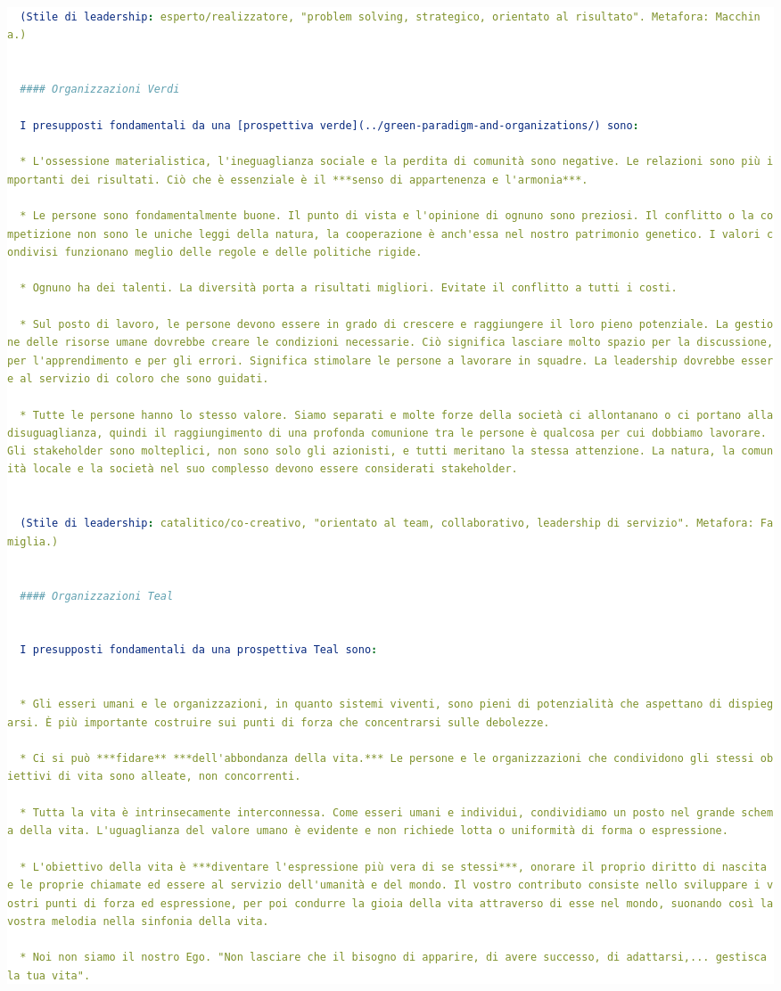 ```yaml
  (Stile di leadership: esperto/realizzatore, "problem solving, strategico, orientato al risultato". Metafora: Macchina.)


  #### Organizzazioni Verdi

  I presupposti fondamentali da una [prospettiva verde](../green-paradigm-and-organizations/) sono:

  * L'ossessione materialistica, l'ineguaglianza sociale e la perdita di comunità sono negative. Le relazioni sono più importanti dei risultati. Ciò che è essenziale è il ***senso di appartenenza e l'armonia***.
  
  * Le persone sono fondamentalmente buone. Il punto di vista e l'opinione di ognuno sono preziosi. Il conflitto o la competizione non sono le uniche leggi della natura, la cooperazione è anch'essa nel nostro patrimonio genetico. I valori condivisi funzionano meglio delle regole e delle politiche rigide.

  * Ognuno ha dei talenti. La diversità porta a risultati migliori. Evitate il conflitto a tutti i costi. 

  * Sul posto di lavoro, le persone devono essere in grado di crescere e raggiungere il loro pieno potenziale. La gestione delle risorse umane dovrebbe creare le condizioni necessarie. Ciò significa lasciare molto spazio per la discussione, per l'apprendimento e per gli errori. Significa stimolare le persone a lavorare in squadre. La leadership dovrebbe essere al servizio di coloro che sono guidati.

  * Tutte le persone hanno lo stesso valore. Siamo separati e molte forze della società ci allontanano o ci portano alla disuguaglianza, quindi il raggiungimento di una profonda comunione tra le persone è qualcosa per cui dobbiamo lavorare. Gli stakeholder sono molteplici, non sono solo gli azionisti, e tutti meritano la stessa attenzione. La natura, la comunità locale e la società nel suo complesso devono essere considerati stakeholder.

  
  (Stile di leadership: catalitico/co-creativo, "orientato al team, collaborativo, leadership di servizio". Metafora: Famiglia.)


  #### Organizzazioni Teal


  I presupposti fondamentali da una prospettiva Teal sono:


  * Gli esseri umani e le organizzazioni, in quanto sistemi viventi, sono pieni di potenzialità che aspettano di dispiegarsi. È più importante costruire sui punti di forza che concentrarsi sulle debolezze.

  * Ci si può ***fidare** ***dell'abbondanza della vita.*** Le persone e le organizzazioni che condividono gli stessi obiettivi di vita sono alleate, non concorrenti.

  * Tutta la vita è intrinsecamente interconnessa. Come esseri umani e individui, condividiamo un posto nel grande schema della vita. L'uguaglianza del valore umano è evidente e non richiede lotta o uniformità di forma o espressione.

  * L'obiettivo della vita è ***diventare l'espressione più vera di se stessi***, onorare il proprio diritto di nascita e le proprie chiamate ed essere al servizio dell'umanità e del mondo. Il vostro contributo consiste nello sviluppare i vostri punti di forza ed espressione, per poi condurre la gioia della vita attraverso di esse nel mondo, suonando così la vostra melodia nella sinfonia della vita.

  * Noi non siamo il nostro Ego. "Non lasciare che il bisogno di apparire, di avere successo, di adattarsi,... gestisca la tua vita".

```